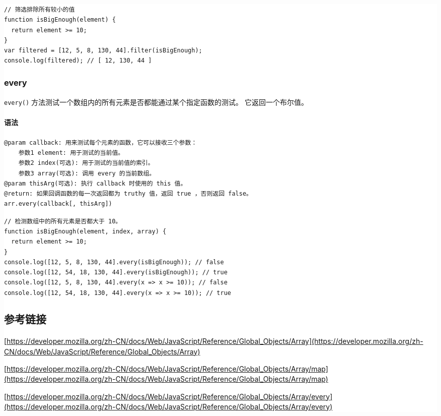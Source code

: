 ```
// 筛选排除所有较小的值
function isBigEnough(element) {
  return element >= 10;
}
var filtered = [12, 5, 8, 130, 44].filter(isBigEnough);
console.log(filtered); // [ 12, 130, 44 ]
```

### every

`every()` 方法测试一个数组内的所有元素是否都能通过某个指定函数的测试。
它返回一个布尔值。

#### 语法

```
@param callback: 用来测试每个元素的函数，它可以接收三个参数：
    参数1 element: 用于测试的当前值。
    参数2 index(可选): 用于测试的当前值的索引。
    参数3 array(可选): 调用 every 的当前数组。
@param thisArg(可选): 执行 callback 时使用的 this 值。
@return: 如果回调函数的每一次返回都为 truthy 值，返回 true ，否则返回 false。
arr.every(callback[, thisArg])
```

```
// 检测数组中的所有元素是否都大于 10。
function isBigEnough(element, index, array) {
  return element >= 10;
}
console.log([12, 5, 8, 130, 44].every(isBigEnough)); // false
console.log([12, 54, 18, 130, 44].every(isBigEnough)); // true
console.log([12, 5, 8, 130, 44].every(x => x >= 10)); // false
console.log([12, 54, 18, 130, 44].every(x => x >= 10)); // true
```

## 参考链接

[https://developer.mozilla.org/zh-CN/docs/Web/JavaScript/Reference/Global_Objects/Array](https://developer.mozilla.org/zh-CN/docs/Web/JavaScript/Reference/Global_Objects/Array)

[https://developer.mozilla.org/zh-CN/docs/Web/JavaScript/Reference/Global_Objects/Array/map](https://developer.mozilla.org/zh-CN/docs/Web/JavaScript/Reference/Global_Objects/Array/map)

[https://developer.mozilla.org/zh-CN/docs/Web/JavaScript/Reference/Global_Objects/Array/every](https://developer.mozilla.org/zh-CN/docs/Web/JavaScript/Reference/Global_Objects/Array/every)
